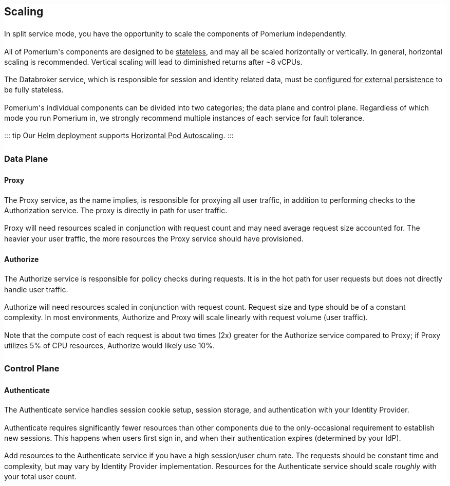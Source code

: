 ## Scaling

In split service mode, you have the opportunity to scale the components of Pomerium independently.

All of Pomerium's components are designed to be [stateless](/glossary.md#stateless), and may all be scaled horizontally or vertically. In general, horizontal scaling is recommended. Vertical scaling will lead to diminished returns after ~8 vCPUs.

The Databroker service, which is responsible for session and identity related data, must be [configured for external persistence](/topics/data-storage.md) to be fully stateless.

Pomerium's individual components can be divided into two categories; the data plane and control plane. Regardless of which mode you run Pomerium in, we strongly recommend multiple instances of each service for fault tolerance.

::: tip
Our [Helm deployment](/k8s/helm.md) supports [Horizontal Pod Autoscaling](https://kubernetes.io/docs/tasks/run-application/horizontal-pod-autoscale/).
:::

### Data Plane

#### Proxy

The Proxy service, as the name implies, is responsible for proxying all user traffic, in addition to performing checks to the Authorization service. The proxy is directly in path for user traffic.

Proxy will need resources scaled in conjunction with request count and may need average request size accounted for. The heavier your user traffic, the more resources the Proxy service should have provisioned.

#### Authorize

The Authorize service is responsible for policy checks during requests. It is in the hot path for user requests but does not directly handle user traffic.

Authorize will need resources scaled in conjunction with request count. Request size and type should be of a constant complexity. In most environments, Authorize and Proxy will scale linearly with request volume (user traffic).

Note that the compute cost of each request is about two times (2x) greater for the Authorize service compared to Proxy; if Proxy utilizes 5% of CPU resources, Authorize would likely use 10%.

### Control Plane

#### Authenticate

The Authenticate service handles session cookie setup, session storage, and authentication with your Identity Provider.

Authenticate requires significantly fewer resources than other components due to the only-occasional requirement to establish new sessions. This happens when users first sign in, and when their authentication expires (determined by your IdP).

Add resources to the Authenticate service if you have a high session/user churn rate. The requests should be constant time and complexity, but may vary by Identity Provider implementation. Resources for the Authenticate service should scale *roughly* with your total user count.
